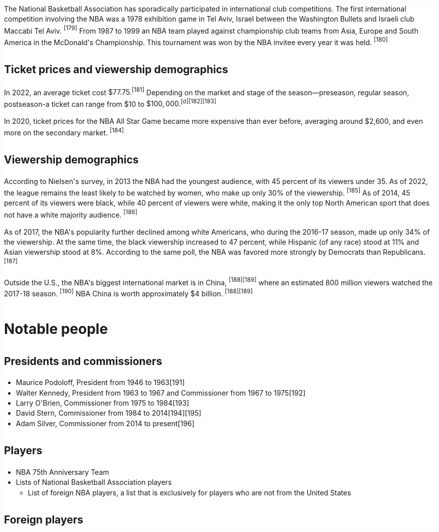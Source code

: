 The National Basketball Association has sporadically participated in international club competitions. The first international competition involving the NBA was a 1978 exhibition game in Tel Aviv, Israel between the Washington Bullets and Israeli club Maccabi Tel Aviv. ${ }^{[179]}$ From 1987 to 1999 an NBA team played against championship club teams from Asia, Europe and South America in the McDonald's Championship. This tournament was won by the NBA invitee every year it was held. ${ }^{[180]}$

## Ticket prices and viewership demographics

In 2022, an average ticket cost $\$ 77.75 .{ }^{[181]}$ Depending on the market and stage of the season—preseason, regular season, postseason-a ticket can range from $\$ 10$ to $\$ 100,000 .^{[a][182][183]}$

In 2020, ticket prices for the NBA All Star Game became more expensive than ever before, averaging around \$2,600, and even more on the secondary market. ${ }^{[184]}$

## Viewership demographics

According to Nielsen's survey, in 2013 the NBA had the youngest audience, with 45 percent of its viewers under 35. As of 2022, the league remains the least likely to be watched by women, who make up only $30 \%$ of the viewership. ${ }^{[185]}$ As of 2014, 45 percent of its viewers were black, while 40 percent of viewers were white, making it the only top North American sport that does not have a white majority audience. ${ }^{[186]}$

As of 2017, the NBA's popularity further declined among white Americans, who during the 2016-17 season, made up only $34 \%$ of the viewership. At the same time, the black viewership increased to 47 percent, while Hispanic (of any race) stood at $11 \%$ and Asian viewership stood at $8 \%$. According to the same poll, the NBA was favored more strongly by Democrats than Republicans. ${ }^{[187]}$

Outside the U.S., the NBA's biggest international market is in China, ${ }^{[188][189]}$ where an estimated 800 million viewers watched the 2017-18 season. ${ }^{[190]}$ NBA China is worth approximately $\$ 4$ billion. ${ }^{[188][189]}$

# **Notable people**

## **Presidents and commissioners**

- Maurice Podoloff, President from 1946 to 1963[191]
- Walter Kennedy, President from 1963 to 1967 and Commissioner from 1967 to 1975[192]
- Larry O'Brien, Commissioner from 1975 to 1984[193]
- David Stern, Commissioner from 1984 to 2014[194][195]
- Adam Silver, Commissioner from 2014 to present[196]

## **Players**

- NBA 75th Anniversary Team
- Lists of National Basketball Association players
  - List of foreign NBA players, a list that is exclusively for players who are not from the United States

## **Foreign players**
